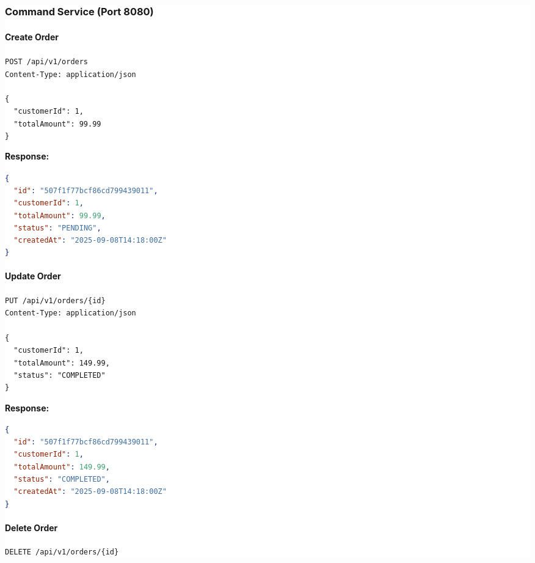 ### Command Service (Port 8080)

#### Create Order

```http
POST /api/v1/orders
Content-Type: application/json

{
  "customerId": 1,
  "totalAmount": 99.99
}
```

**Response:**

```json
{
  "id": "507f1f77bcf86cd799439011",
  "customerId": 1,
  "totalAmount": 99.99,
  "status": "PENDING",
  "createdAt": "2025-09-08T14:18:00Z"
}
```

#### Update Order

```http
PUT /api/v1/orders/{id}
Content-Type: application/json

{
  "customerId": 1,
  "totalAmount": 149.99,
  "status": "COMPLETED"
}
```

**Response:**

```json
{
  "id": "507f1f77bcf86cd799439011",
  "customerId": 1,
  "totalAmount": 149.99,
  "status": "COMPLETED",
  "createdAt": "2025-09-08T14:18:00Z"
}
```

#### Delete Order

```http
DELETE /api/v1/orders/{id}
```
